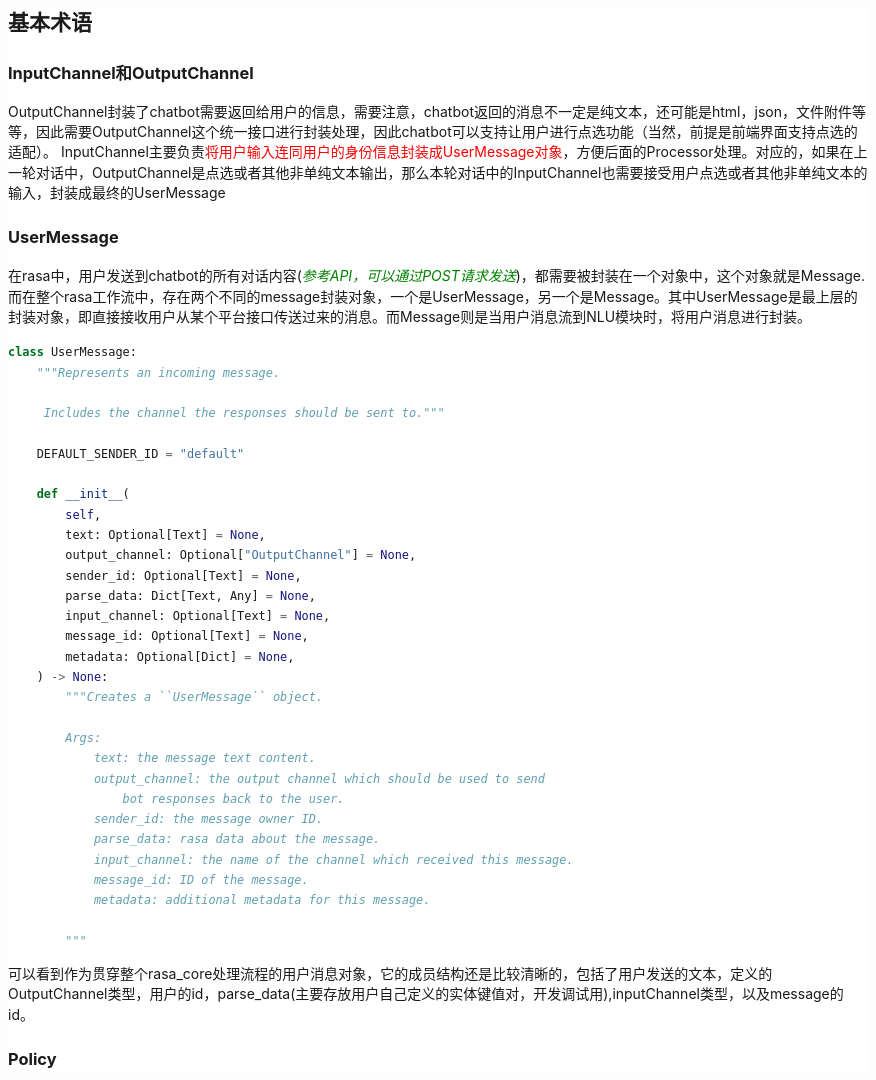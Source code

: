 ## 基本术语  

### InputChannel和OutputChannel  

OutputChannel封装了chatbot需要返回给用户的信息，需要注意，chatbot返回的消息不一定是纯文本，还可能是html，json，文件附件等等，因此需要OutputChannel这个统一接口进行封装处理，因此chatbot可以支持让用户进行点选功能（当然，前提是前端界面支持点选的适配）。 
InputChannel主要负责<font color=Red>将用户输入连同用户的身份信息封装成UserMessage对象</font>，方便后面的Processor处理。对应的，如果在上一轮对话中，OutputChannel是点选或者其他非单纯文本输出，那么本轮对话中的InputChannel也需要接受用户点选或者其他非单纯文本的输入，封装成最终的UserMessage

### UserMessage  

在rasa中，用户发送到chatbot的所有对话内容(*<font color=#008000>参考API，可以通过POST请求发送</font>*)，都需要被封装在一个对象中，这个对象就是Message.而在整个rasa工作流中，存在两个不同的message封装对象，一个是UserMessage，另一个是Message。其中UserMessage是最上层的封装对象，即直接接收用户从某个平台接口传送过来的消息。而Message则是当用户消息流到NLU模块时，将用户消息进行封装。

```python
class UserMessage:
    """Represents an incoming message.

     Includes the channel the responses should be sent to."""

    DEFAULT_SENDER_ID = "default"

    def __init__(
        self,
        text: Optional[Text] = None,
        output_channel: Optional["OutputChannel"] = None,
        sender_id: Optional[Text] = None,
        parse_data: Dict[Text, Any] = None,
        input_channel: Optional[Text] = None,
        message_id: Optional[Text] = None,
        metadata: Optional[Dict] = None,
    ) -> None:
        """Creates a ``UserMessage`` object.

        Args:
            text: the message text content.
            output_channel: the output channel which should be used to send
                bot responses back to the user.
            sender_id: the message owner ID.
            parse_data: rasa data about the message.
            input_channel: the name of the channel which received this message.
            message_id: ID of the message.
            metadata: additional metadata for this message.

        """
```

可以看到作为贯穿整个rasa_core处理流程的用户消息对象，它的成员结构还是比较清晰的，包括了用户发送的文本，定义的OutputChannel类型，用户的id，parse_data(主要存放用户自己定义的实体键值对，开发调试用),inputChannel类型，以及message的id。

### Policy  

